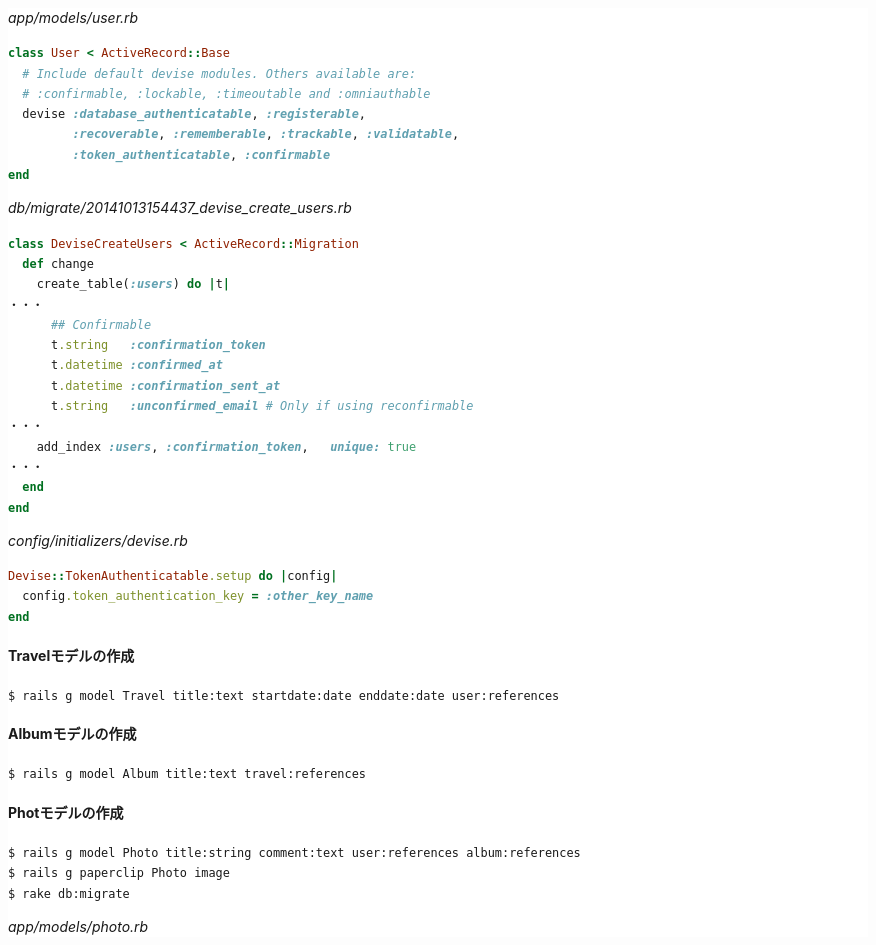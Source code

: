 _app/models/user.rb_

```ruby
class User < ActiveRecord::Base
  # Include default devise modules. Others available are:
  # :confirmable, :lockable, :timeoutable and :omniauthable
  devise :database_authenticatable, :registerable,
         :recoverable, :rememberable, :trackable, :validatable,
         :token_authenticatable, :confirmable
end
```

_db/migrate/20141013154437_devise_create_users.rb_

```ruby
class DeviseCreateUsers < ActiveRecord::Migration
  def change
    create_table(:users) do |t|
・・・
      ## Confirmable
      t.string   :confirmation_token
      t.datetime :confirmed_at
      t.datetime :confirmation_sent_at
      t.string   :unconfirmed_email # Only if using reconfirmable
・・・
    add_index :users, :confirmation_token,   unique: true
・・・
  end
end
```

_config/initializers/devise.rb_
```ruby
Devise::TokenAuthenticatable.setup do |config|
  config.token_authentication_key = :other_key_name
end
```

#### Travelモデルの作成
```bash
$ rails g model Travel title:text startdate:date enddate:date user:references
```

#### Albumモデルの作成
```bash
$ rails g model Album title:text travel:references
```

#### Photモデルの作成
```bash
$ rails g model Photo title:string comment:text user:references album:references
$ rails g paperclip Photo image
$ rake db:migrate
```

_app/models/photo.rb_

